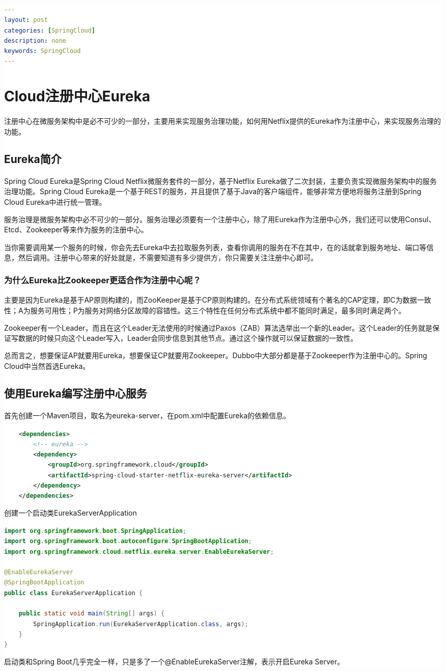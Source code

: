 ```yaml
---
layout: post
categories: [SpringCloud]
description: none
keywords: SpringCloud
---
```

# Cloud注册中心Eureka
注册中心在微服务架构中是必不可少的一部分，主要用来实现服务治理功能，如何用Netflix提供的Eureka作为注册中心，来实现服务治理的功能。

## Eureka简介
Spring Cloud Eureka是Spring Cloud Netflix微服务套件的一部分，基于Netflix Eureka做了二次封装，主要负责实现微服务架构中的服务治理功能。Spring Cloud Eureka是一个基于REST的服务，并且提供了基于Java的客户端组件，能够非常方便地将服务注册到Spring Cloud Eureka中进行统一管理。

服务治理是微服务架构中必不可少的一部分。服务治理必须要有一个注册中心，除了用Eureka作为注册中心外，我们还可以使用Consul、Etcd、Zookeeper等来作为服务的注册中心。

当你需要调用某一个服务的时候，你会先去Eureka中去拉取服务列表，查看你调用的服务在不在其中，在的话就拿到服务地址、端口等信息，然后调用。注册中心带来的好处就是，不需要知道有多少提供方，你只需要关注注册中心即可。

### 为什么Eureka比Zookeeper更适合作为注册中心呢？
主要是因为Eureka是基于AP原则构建的，而ZooKeeper是基于CP原则构建的。在分布式系统领域有个著名的CAP定理，即C为数据一致性；A为服务可用性；P为服务对网络分区故障的容错性。这三个特性在任何分布式系统中都不能同时满足，最多同时满足两个。

Zookeeper有一个Leader，而且在这个Leader无法使用的时候通过Paxos（ZAB）算法选举出一个新的Leader。这个Leader的任务就是保证写数据的时候只向这个Leader写入，Leader会同步信息到其他节点。通过这个操作就可以保证数据的一致性。

总而言之，想要保证AP就要用Eureka，想要保证CP就要用Zookeeper。Dubbo中大部分都是基于Zookeeper作为注册中心的。Spring Cloud中当然首选Eureka。

## 使用Eureka编写注册中心服务
首先创建一个Maven项目，取名为eureka-server，在pom.xml中配置Eureka的依赖信息。
```xml
    <dependencies>
        <!-- eureka -->
        <dependency>
            <groupId>org.springframework.cloud</groupId>
            <artifactId>spring-cloud-starter-netflix-eureka-server</artifactId>
        </dependency>
    </dependencies>
```

创建一个启动类EurekaServerApplication
```java
import org.springframework.boot.SpringApplication;
import org.springframework.boot.autoconfigure.SpringBootApplication;
import org.springframework.cloud.netflix.eureka.server.EnableEurekaServer;

@EnableEurekaServer
@SpringBootApplication
public class EurekaServerApplication {

    public static void main(String[] args) {
        SpringApplication.run(EurekaServerApplication.class, args);
    }
}

```
启动类和Spring Boot几乎完全一样，只是多了一个@EnableEurekaServer注解，表示开启Eureka Server。

